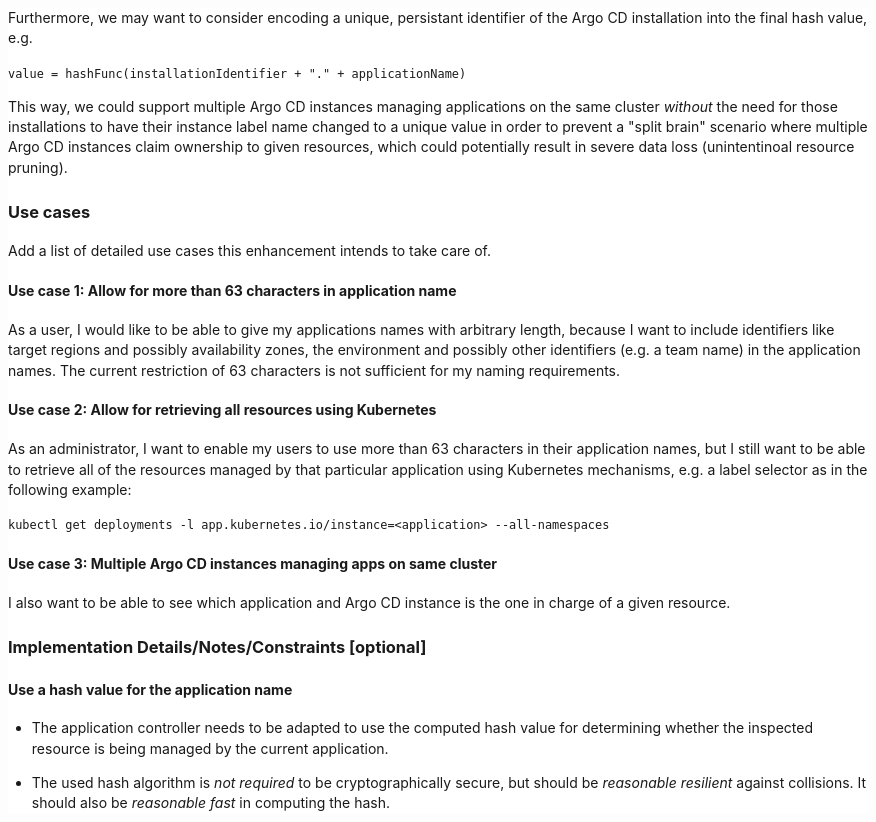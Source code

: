 Furthermore, we may want to consider encoding a unique, persistant identifier
of the Argo CD installation into the final hash value, e.g.

```
value = hashFunc(installationIdentifier + "." + applicationName)
```

This way, we could support multiple Argo CD instances managing applications on
the same cluster _without_ the need for those installations to have their
instance label name changed to a unique value in order to prevent a "split
brain" scenario where multiple Argo CD instances claim ownership to given
resources, which could potentially result in severe data loss (unintentinoal
resource pruning).

### Use cases

Add a list of detailed use cases this enhancement intends to take care of.

#### Use case 1: Allow for more than 63 characters in application name

As a user, I would like to be able to give my applications names with arbitrary
length, because I want to include identifiers like target regions and possibly
availability zones, the environment and possibly other identifiers (e.g. a team
name) in the application names. The current restriction of 63 characters is not
sufficient for my naming requirements.

#### Use case 2: Allow for retrieving all resources using Kubernetes

As an administrator, I want to enable my users to use more than 63 characters
in their application names, but I still want to be able to retrieve all of the
resources managed by that particular application using Kubernetes mechanisms,
e.g. a label selector as in the following example:

```
kubectl get deployments -l app.kubernetes.io/instance=<application> --all-namespaces
```

#### Use case 3: Multiple Argo CD instances managing apps on same cluster

I also want to be able to see which application and Argo CD instance is the
one in charge of a given resource.

### Implementation Details/Notes/Constraints [optional]

#### Use a hash value for the application name

* The application controller needs to be adapted to use the computed hash value
  for determining whether the inspected resource is being managed by the
  current application.

* The used hash algorithm is _not required_ to be cryptographically secure, but
  should be _reasonable resilient_ against collisions. It should also be
  _reasonable fast_ in computing the hash.
